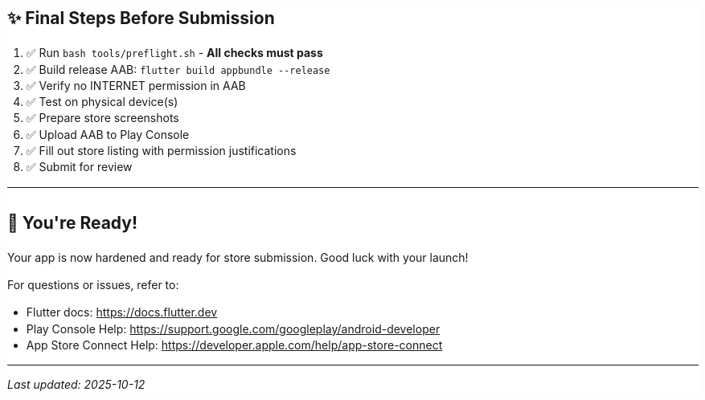 
## ✨ Final Steps Before Submission

1. ✅ Run `bash tools/preflight.sh` - **All checks must pass**
2. ✅ Build release AAB: `flutter build appbundle --release`
3. ✅ Verify no INTERNET permission in AAB
4. ✅ Test on physical device(s)
5. ✅ Prepare store screenshots
6. ✅ Upload AAB to Play Console
7. ✅ Fill out store listing with permission justifications
8. ✅ Submit for review

---

## 🎉 You're Ready!

Your app is now hardened and ready for store submission. Good luck with your launch!

For questions or issues, refer to:
- Flutter docs: https://docs.flutter.dev
- Play Console Help: https://support.google.com/googleplay/android-developer
- App Store Connect Help: https://developer.apple.com/help/app-store-connect

---

*Last updated: 2025-10-12*

